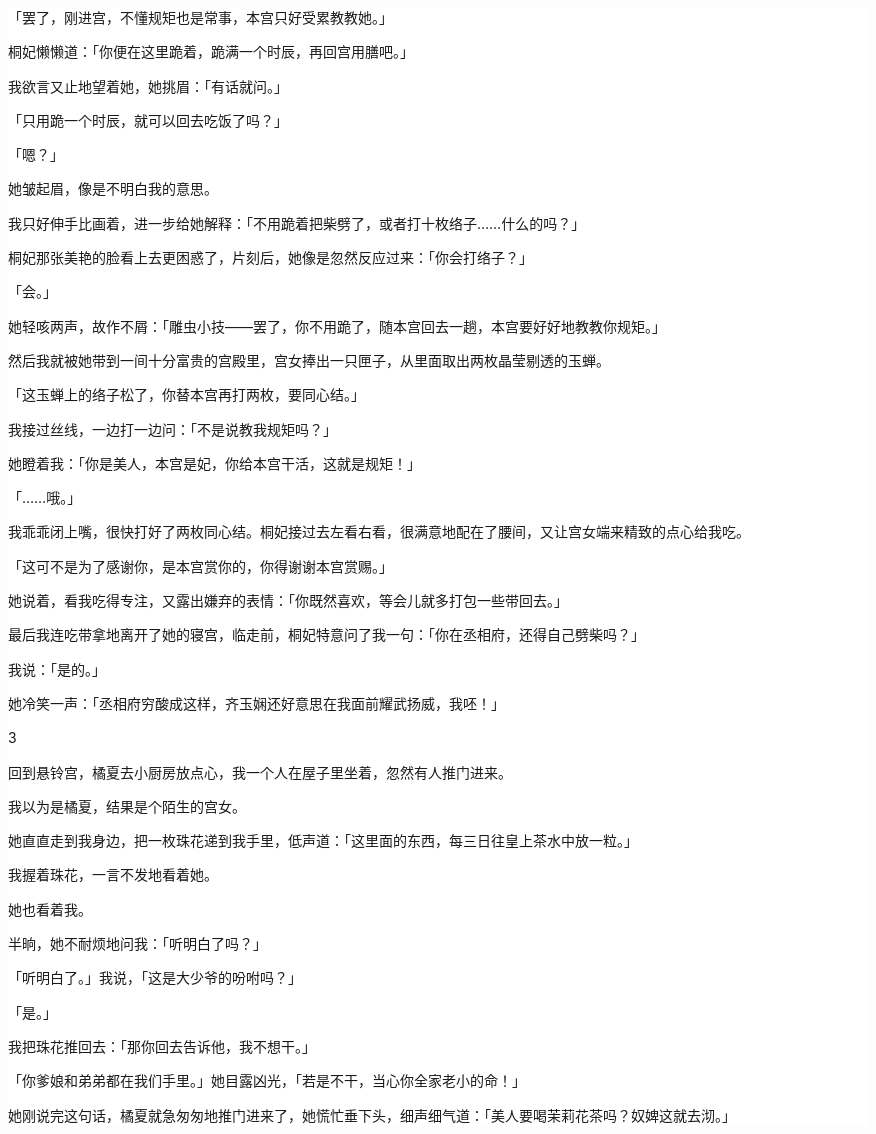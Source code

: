 「罢了，刚进宫，不懂规矩也是常事，本宫只好受累教教她。」

桐妃懒懒道：「你便在这里跪着，跪满一个时辰，再回宫用膳吧。」

我欲言又止地望着她，她挑眉：「有话就问。」

「只用跪一个时辰，就可以回去吃饭了吗？」

「嗯？」

她皱起眉，像是不明白我的意思。

我只好伸手比画着，进一步给她解释：「不用跪着把柴劈了，或者打十枚络子……什么的吗？」

桐妃那张美艳的脸看上去更困惑了，片刻后，她像是忽然反应过来：「你会打络子？」

「会。」

她轻咳两声，故作不屑：「雕虫小技——罢了，你不用跪了，随本宫回去一趟，本宫要好好地教教你规矩。」

然后我就被她带到一间十分富贵的宫殿里，宫女捧出一只匣子，从里面取出两枚晶莹剔透的玉蝉。

「这玉蝉上的络子松了，你替本宫再打两枚，要同心结。」

我接过丝线，一边打一边问：「不是说教我规矩吗？」

她瞪着我：「你是美人，本宫是妃，你给本宫干活，这就是规矩！」

「……哦。」

我乖乖闭上嘴，很快打好了两枚同心结。桐妃接过去左看右看，很满意地配在了腰间，又让宫女端来精致的点心给我吃。

「这可不是为了感谢你，是本宫赏你的，你得谢谢本宫赏赐。」

她说着，看我吃得专注，又露出嫌弃的表情：「你既然喜欢，等会儿就多打包一些带回去。」

最后我连吃带拿地离开了她的寝宫，临走前，桐妃特意问了我一句：「你在丞相府，还得自己劈柴吗？」

我说：「是的。」

她冷笑一声：「丞相府穷酸成这样，齐玉娴还好意思在我面前耀武扬威，我呸！」

3

回到悬铃宫，橘夏去小厨房放点心，我一个人在屋子里坐着，忽然有人推门进来。

我以为是橘夏，结果是个陌生的宫女。

她直直走到我身边，把一枚珠花递到我手里，低声道：「这里面的东西，每三日往皇上茶水中放一粒。」

我握着珠花，一言不发地看着她。

她也看着我。

半晌，她不耐烦地问我：「听明白了吗？」

「听明白了。」我说，「这是大少爷的吩咐吗？」

「是。」

我把珠花推回去：「那你回去告诉他，我不想干。」

「你爹娘和弟弟都在我们手里。」她目露凶光，「若是不干，当心你全家老小的命！」

她刚说完这句话，橘夏就急匆匆地推门进来了，她慌忙垂下头，细声细气道：「美人要喝茉莉花茶吗？奴婢这就去沏。」
